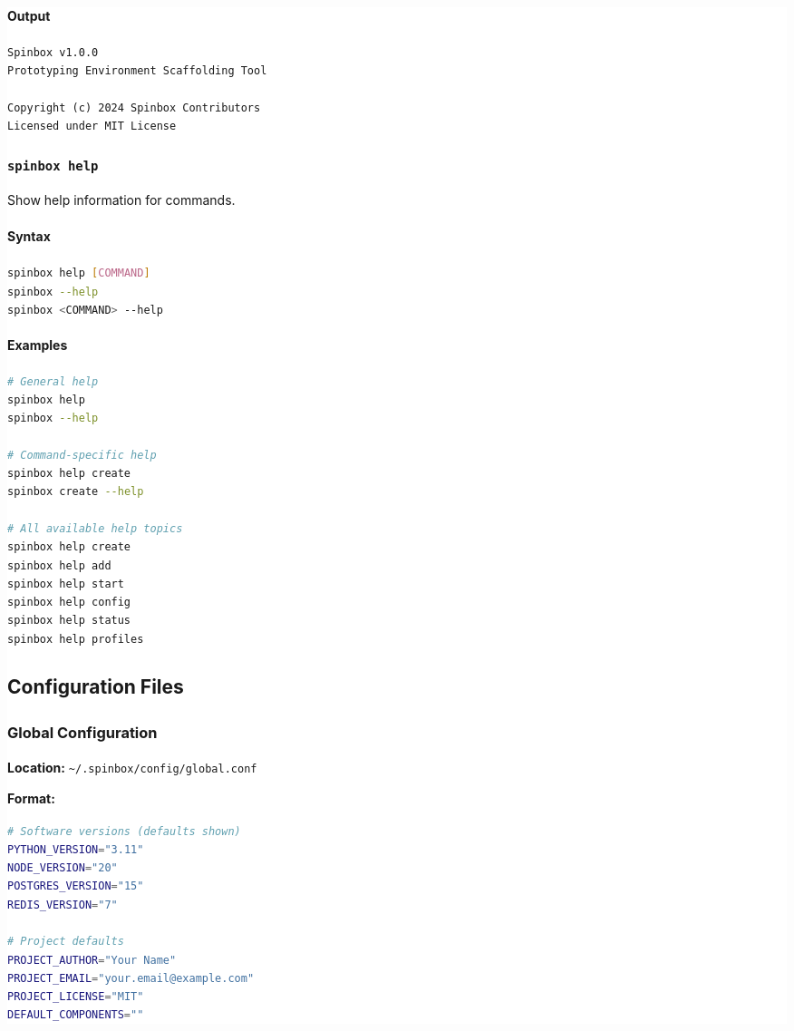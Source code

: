 #### Output
```
Spinbox v1.0.0
Prototyping Environment Scaffolding Tool

Copyright (c) 2024 Spinbox Contributors
Licensed under MIT License
```

### `spinbox help`

Show help information for commands.

#### Syntax
```bash
spinbox help [COMMAND]
spinbox --help
spinbox <COMMAND> --help
```

#### Examples

```bash
# General help
spinbox help
spinbox --help

# Command-specific help
spinbox help create
spinbox create --help

# All available help topics
spinbox help create
spinbox help add
spinbox help start
spinbox help config
spinbox help status
spinbox help profiles
```

## Configuration Files

### Global Configuration

**Location:** `~/.spinbox/config/global.conf`

**Format:**
```bash
# Software versions (defaults shown)
PYTHON_VERSION="3.11"
NODE_VERSION="20"
POSTGRES_VERSION="15"
REDIS_VERSION="7"

# Project defaults
PROJECT_AUTHOR="Your Name"
PROJECT_EMAIL="your.email@example.com"
PROJECT_LICENSE="MIT"
DEFAULT_COMPONENTS=""
```
